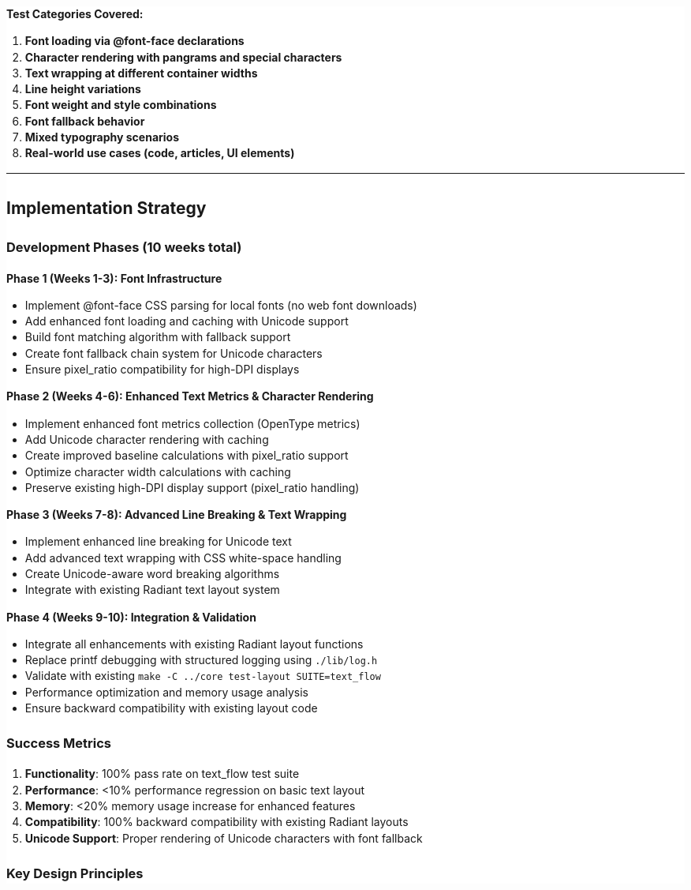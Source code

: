 **Test Categories Covered:**
1. **Font loading via @font-face declarations**
2. **Character rendering with pangrams and special characters**
3. **Text wrapping at different container widths**
4. **Line height variations**
5. **Font weight and style combinations**
6. **Font fallback behavior**
7. **Mixed typography scenarios**
8. **Real-world use cases (code, articles, UI elements)**

---

## Implementation Strategy

### Development Phases (10 weeks total)

**Phase 1 (Weeks 1-3): Font Infrastructure**
- Implement @font-face CSS parsing for local fonts (no web font downloads)
- Add enhanced font loading and caching with Unicode support
- Build font matching algorithm with fallback support
- Create font fallback chain system for Unicode characters
- Ensure pixel_ratio compatibility for high-DPI displays

**Phase 2 (Weeks 4-6): Enhanced Text Metrics & Character Rendering**
- Implement enhanced font metrics collection (OpenType metrics)
- Add Unicode character rendering with caching
- Create improved baseline calculations with pixel_ratio support
- Optimize character width calculations with caching
- Preserve existing high-DPI display support (pixel_ratio handling)

**Phase 3 (Weeks 7-8): Advanced Line Breaking & Text Wrapping**
- Implement enhanced line breaking for Unicode text
- Add advanced text wrapping with CSS white-space handling
- Create Unicode-aware word breaking algorithms
- Integrate with existing Radiant text layout system

**Phase 4 (Weeks 9-10): Integration & Validation**
- Integrate all enhancements with existing Radiant layout functions
- Replace printf debugging with structured logging using `./lib/log.h`
- Validate with existing `make -C ../core test-layout SUITE=text_flow`
- Performance optimization and memory usage analysis
- Ensure backward compatibility with existing layout code

### Success Metrics

1. **Functionality**: 100% pass rate on text_flow test suite
2. **Performance**: <10% performance regression on basic text layout
3. **Memory**: <20% memory usage increase for enhanced features
4. **Compatibility**: 100% backward compatibility with existing Radiant layouts
5. **Unicode Support**: Proper rendering of Unicode characters with font fallback

### Key Design Principles
